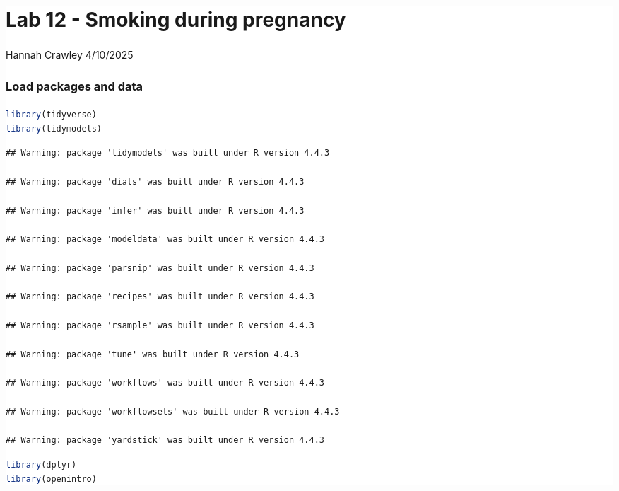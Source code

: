 Lab 12 - Smoking during pregnancy
================
Hannah Crawley
4/10/2025

### Load packages and data

``` r
library(tidyverse) 
library(tidymodels)
```

    ## Warning: package 'tidymodels' was built under R version 4.4.3

    ## Warning: package 'dials' was built under R version 4.4.3

    ## Warning: package 'infer' was built under R version 4.4.3

    ## Warning: package 'modeldata' was built under R version 4.4.3

    ## Warning: package 'parsnip' was built under R version 4.4.3

    ## Warning: package 'recipes' was built under R version 4.4.3

    ## Warning: package 'rsample' was built under R version 4.4.3

    ## Warning: package 'tune' was built under R version 4.4.3

    ## Warning: package 'workflows' was built under R version 4.4.3

    ## Warning: package 'workflowsets' was built under R version 4.4.3

    ## Warning: package 'yardstick' was built under R version 4.4.3

``` r
library(dplyr)
library(openintro)
```
